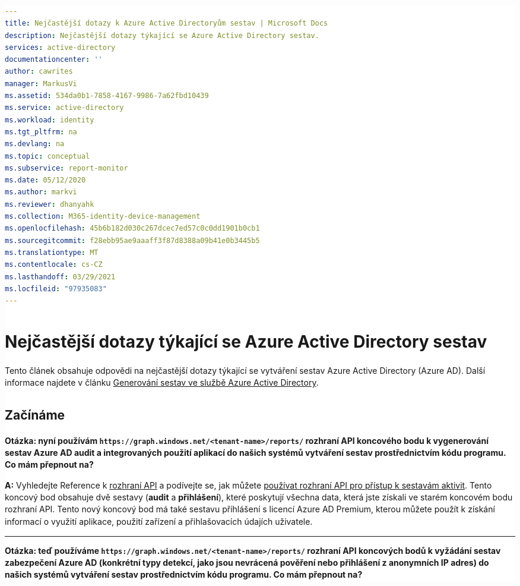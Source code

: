 ```yaml
---
title: Nejčastější dotazy k Azure Active Directoryům sestav | Microsoft Docs
description: Nejčastější dotazy týkající se Azure Active Directory sestav.
services: active-directory
documentationcenter: ''
author: cawrites
manager: MarkusVi
ms.assetid: 534da0b1-7858-4167-9986-7a62fbd10439
ms.service: active-directory
ms.workload: identity
ms.tgt_pltfrm: na
ms.devlang: na
ms.topic: conceptual
ms.subservice: report-monitor
ms.date: 05/12/2020
ms.author: markvi
ms.reviewer: dhanyahk
ms.collection: M365-identity-device-management
ms.openlocfilehash: 45b6b182d030c267dcec7ed57c0c0dd1901b0cb1
ms.sourcegitcommit: f28ebb95ae9aaaff3f87d8388a09b41e0b3445b5
ms.translationtype: MT
ms.contentlocale: cs-CZ
ms.lasthandoff: 03/29/2021
ms.locfileid: "97935083"
---
```

# <a name="frequently-asked-questions-around-azure-active-directory-reports"></a>Nejčastější dotazy týkající se Azure Active Directory sestav

Tento článek obsahuje odpovědi na nejčastější dotazy týkající se vytváření sestav Azure Active Directory (Azure AD). Další informace najdete v článku [Generování sestav ve službě Azure Active Directory](overview-reports.md). 

## <a name="getting-started"></a>Začínáme 

**Otázka: nyní používám `https://graph.windows.net/<tenant-name>/reports/` rozhraní API koncového bodu k vygenerování sestav Azure AD audit a integrovaných použití aplikací do našich systémů vytváření sestav prostřednictvím kódu programu. Co mám přepnout na?**

**A:** Vyhledejte Reference k [rozhraní API](https://developer.microsoft.com/graph/) a podívejte se, jak můžete [používat rozhraní API pro přístup k sestavám aktivit](concept-reporting-api.md). Tento koncový bod obsahuje dvě sestavy (**audit** a **přihlášení**), které poskytují všechna data, která jste získali ve starém koncovém bodu rozhraní API. Tento nový koncový bod má také sestavu přihlášení s licencí Azure AD Premium, kterou můžete použít k získání informací o využití aplikace, použití zařízení a přihlašovacích údajích uživatele.

---

**Otázka: teď používáme `https://graph.windows.net/<tenant-name>/reports/` rozhraní API koncových bodů k vyžádání sestav zabezpečení Azure AD (konkrétní typy detekcí, jako jsou nevrácená pověření nebo přihlášení z anonymních IP adres) do našich systémů vytváření sestav prostřednictvím kódu programu. Co mám přepnout na?**
